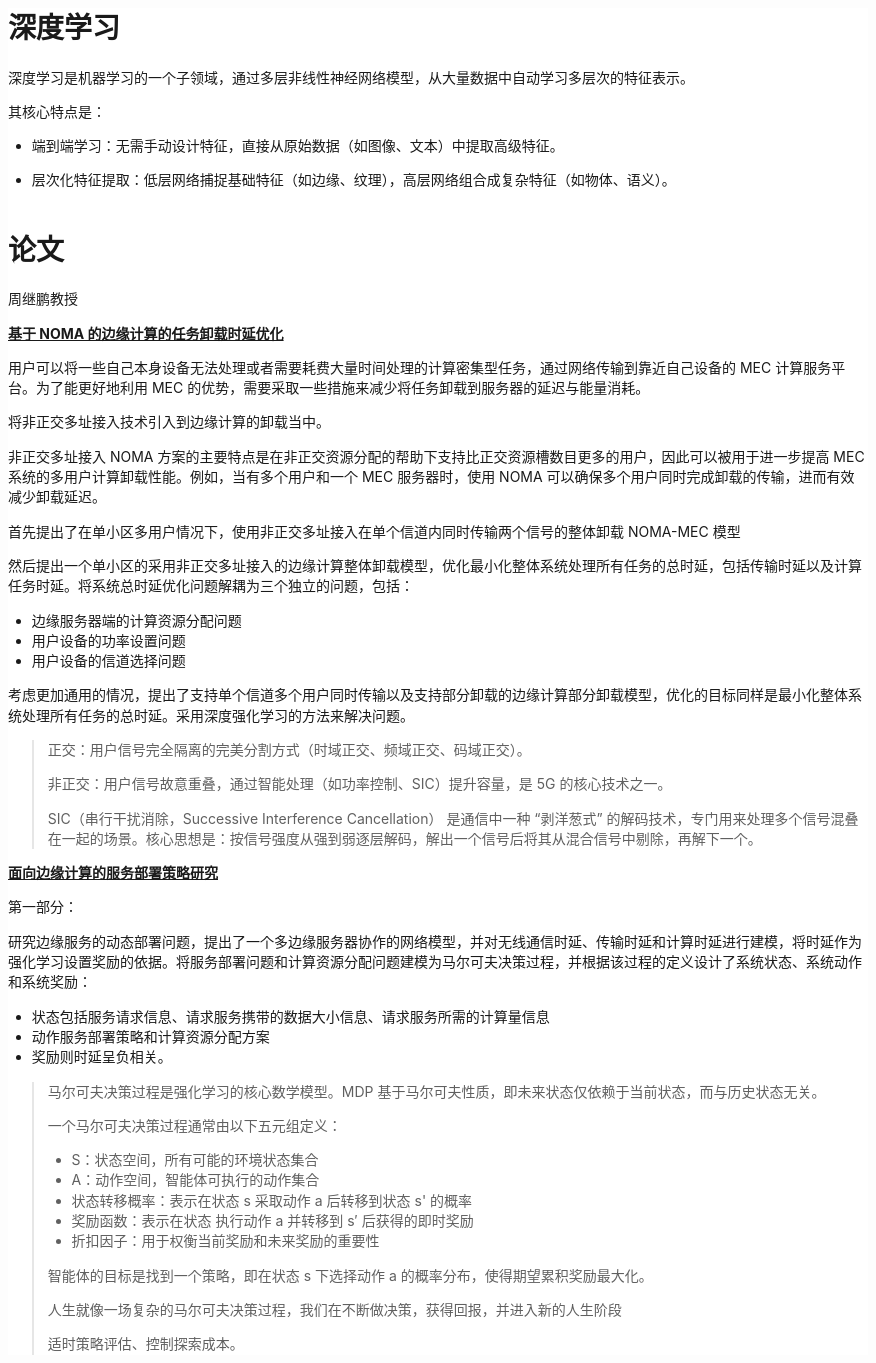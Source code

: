 # 深度学习

深度学习是机器学习的一个子领域，通过多层非线性神经网络模型，从大量数据中自动学习多层次的特征表示。

其核心特点是：

+ 端到端学习：无需手动设计特征，直接从原始数据（如图像、文本）中提取高级特征。

+ 层次化特征提取：低层网络捕捉基础特征（如边缘、纹理），高层网络组合成复杂特征（如物体、语义）。

# 论文

周继鹏教授

**<u>基于 NOMA 的边缘计算的任务卸载时延优化</u>**

用户可以将一些自己本身设备无法处理或者需要耗费大量时间处理的计算密集型任务，通过网络传输到靠近自己设备的 MEC 计算服务平台。为了能更好地利用 MEC 的优势，需要采取一些措施来减少将任务卸载到服务器的延迟与能量消耗。

将非正交多址接入技术引入到边缘计算的卸载当中。

非正交多址接入 NOMA 方案的主要特点是在非正交资源分配的帮助下支持比正交资源槽数目更多的用户，因此可以被用于进一步提高 MEC 系统的多用户计算卸载性能。例如，当有多个用户和一个 MEC 服务器时，使用 NOMA 可以确保多个用户同时完成卸载的传输，进而有效减少卸载延迟。

首先提出了在单小区多用户情况下，使用非正交多址接入在单个信道内同时传输两个信号的整体卸载 NOMA-MEC 模型

然后提出一个单小区的采用非正交多址接入的边缘计算整体卸载模型，优化最小化整体系统处理所有任务的总时延，包括传输时延以及计算任务时延。将系统总时延优化问题解耦为三个独立的问题，包括：

+ 边缘服务器端的计算资源分配问题
+ 用户设备的功率设置问题
+ 用户设备的信道选择问题

考虑更加通用的情况，提出了支持单个信道多个用户同时传输以及支持部分卸载的边缘计算部分卸载模型，优化的目标同样是最小化整体系统处理所有任务的总时延。采用深度强化学习的方法来解决问题。

> 正交：用户信号完全隔离的完美分割方式（时域正交、频域正交、码域正交）。
>
> 非正交：用户信号故意重叠，通过智能处理（如功率控制、SIC）提升容量，是 5G 的核心技术之一。
>
> SIC（串行干扰消除，Successive Interference Cancellation） 是通信中一种 “剥洋葱式” 的解码技术，专门用来处理多个信号混叠在一起的场景。核心思想是：按信号强度从强到弱逐层解码，解出一个信号后将其从混合信号中剔除，再解下一个。

**<u>面向边缘计算的服务部署策略研究</u>**

第一部分：

研究边缘服务的动态部署问题，提出了一个多边缘服务器协作的网络模型，并对无线通信时延、传输时延和计算时延进行建模，将时延作为强化学习设置奖励的依据。将服务部署问题和计算资源分配问题建模为马尔可夫决策过程，并根据该过程的定义设计了系统状态、系统动作和系统奖励：

+ 状态包括服务请求信息、请求服务携带的数据大小信息、请求服务所需的计算量信息
+ 动作服务部署策略和计算资源分配方案
+ 奖励则时延呈负相关。

> 马尔可夫决策过程是强化学习的核心数学模型。MDP 基于马尔可夫性质，即未来状态仅依赖于当前状态，而与历史状态无关。
>
> 一个马尔可夫决策过程通常由以下五元组定义：
>
> + S：状态空间，所有可能的环境状态集合
> + A：动作空间，智能体可执行的动作集合
> + 状态转移概率：表示在状态 s 采取动作 a 后转移到状态 s' 的概率
> + 奖励函数：表示在状态  执行动作 a 并转移到 s′ 后获得的即时奖励
> + 折扣因子：用于权衡当前奖励和未来奖励的重要性
>
> 智能体的目标是找到一个策略，即在状态 s 下选择动作  a 的概率分布，使得期望累积奖励最大化。
>
> 人生就像一场复杂的马尔可夫决策过程，我们在不断做决策，获得回报，并进入新的人生阶段
>
> 适时策略评估、控制探索成本。
